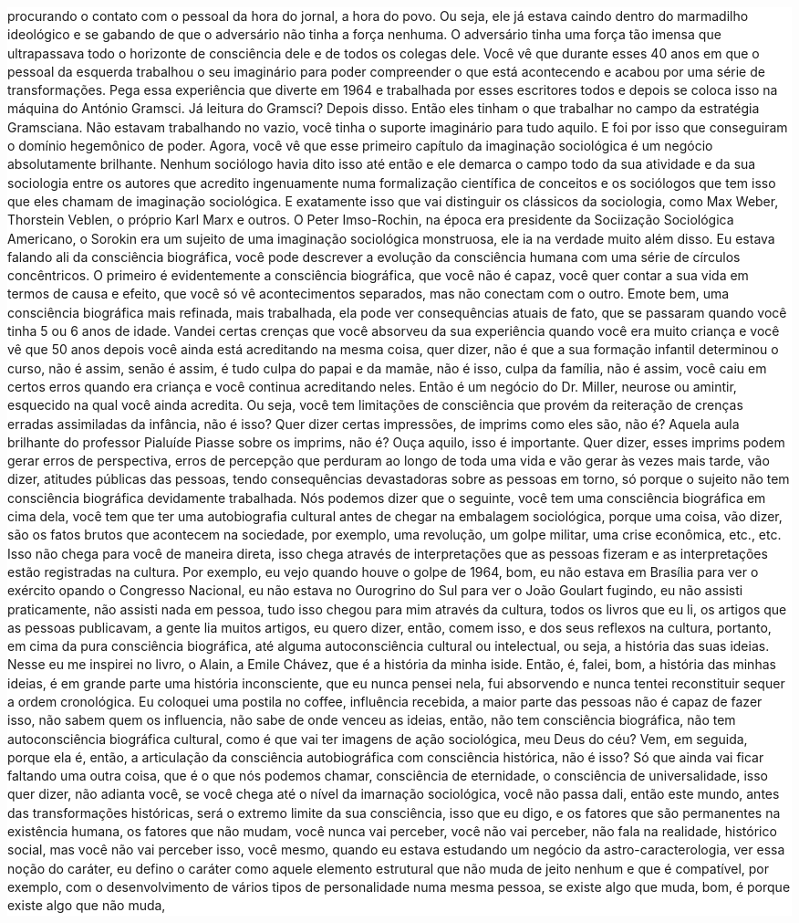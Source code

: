 procurando o contato com o pessoal da hora do jornal, a hora do povo. Ou seja, ele já estava caindo dentro do marmadilho ideológico e se gabando de que o adversário não tinha a força nenhuma. O adversário tinha uma força tão imensa que ultrapassava todo o horizonte de consciência dele e de todos os colegas dele. Você vê que durante esses 40 anos em que o pessoal da esquerda trabalhou o seu imaginário para poder compreender o que está acontecendo e acabou por uma série de transformações. Pega essa experiência que diverte em 1964 e trabalhada por esses escritores todos e depois se coloca isso na máquina do António Gramsci. Já leitura do Gramsci? Depois disso. Então eles tinham o que trabalhar no campo da estratégia Gramsciana. Não estavam trabalhando no vazio, você tinha o suporte imaginário para tudo aquilo. E foi por isso que conseguiram o domínio hegemônico de poder. Agora, você vê que esse primeiro capítulo da imaginação sociológica é um negócio absolutamente brilhante. Nenhum sociólogo havia dito isso até então e ele demarca o campo todo da sua atividade e da sua sociologia entre os autores que acredito ingenuamente numa formalização científica de conceitos e os sociólogos que tem isso que eles chamam de imaginação sociológica. E exatamente isso que vai distinguir os clássicos da sociologia, como Max Weber, Thorstein Veblen, o próprio Karl Marx e outros. O Peter Imso-Rochin, na época era presidente da Sociização Sociológica Americano, o Sorokin era um sujeito de uma imaginação sociológica monstruosa, ele ia na verdade muito além disso. Eu estava falando ali da consciência biográfica, você pode descrever a evolução da consciência humana com uma série de círculos concêntricos. O primeiro é evidentemente a consciência biográfica, que você não é capaz, você quer contar a sua vida em termos de causa e efeito, que você só vê acontecimentos separados, mas não conectam com o outro. Emote bem, uma consciência biográfica mais refinada, mais trabalhada, ela pode ver consequências atuais de fato, que se passaram quando você tinha 5 ou 6 anos de idade. Vandei certas crenças que você absorveu da sua experiência quando você era muito criança e você vê que 50 anos depois você ainda está acreditando na mesma coisa, quer dizer, não é que a sua formação infantil determinou o curso, não é assim, senão é assim, é tudo culpa do papai e da mamãe, não é isso, culpa da família, não é assim, você caiu em certos erros quando era criança e você continua acreditando neles. Então é um negócio do Dr. Miller, neurose ou amintir, esquecido na qual você ainda acredita. Ou seja, você tem limitações de consciência que provém da reiteração de crenças erradas assimiladas da infância, não é isso? Quer dizer certas impressões, de imprims como eles são, não é? Aquela aula brilhante do professor Pialuíde Piasse sobre os imprims, não é? Ouça aquilo, isso é importante. Quer dizer, esses imprims podem gerar erros de perspectiva, erros de percepção que perduram ao longo de toda uma vida e vão gerar às vezes mais tarde, vão dizer, atitudes públicas das pessoas, tendo consequências devastadoras sobre as pessoas em torno, só porque o sujeito não tem consciência biográfica devidamente trabalhada. Nós podemos dizer que o seguinte, você tem uma consciência biográfica em cima dela, você tem que ter uma autobiografia cultural antes de chegar na embalagem sociológica, porque uma coisa, vão dizer, são os fatos brutos que acontecem na sociedade, por exemplo, uma revolução, um golpe militar, uma crise econômica, etc., etc. Isso não chega para você de maneira direta, isso chega através de interpretações que as pessoas fizeram e as interpretações estão registradas na cultura. Por exemplo, eu vejo quando houve o golpe de 1964, bom, eu não estava em Brasília para ver o exército opando o Congresso Nacional, eu não estava no Ourogrino do Sul para ver o João Goulart fugindo, eu não assisti praticamente, não assisti nada em pessoa, tudo isso chegou para mim através da cultura, todos os livros que eu li, os artigos que as pessoas publicavam, a gente lia muitos artigos, eu quero dizer, então, comem isso, e dos seus reflexos na cultura, portanto, em cima da pura consciência biográfica, até alguma autoconsciência cultural ou intelectual, ou seja, a história das suas ideias. Nesse eu me inspirei no livro, o Alain, a Emile Chávez, que é a história da minha iside. Então, é, falei, bom, a história das minhas ideias, é em grande parte uma história inconsciente, que eu nunca pensei nela, fui absorvendo e nunca tentei reconstituir sequer a ordem cronológica. Eu coloquei uma postila no coffee, influência recebida, a maior parte das pessoas não é capaz de fazer isso, não sabem quem os influencia, não sabe de onde venceu as ideias, então, não tem consciência biográfica, não tem autoconsciência biográfica cultural, como é que vai ter imagens de ação sociológica, meu Deus do céu? Vem, em seguida, porque ela é, então, a articulação da consciência autobiográfica com consciência histórica, não é isso? Só que ainda vai ficar faltando uma outra coisa, que é o que nós podemos chamar, consciência de eternidade, o consciência de universalidade, isso quer dizer, não adianta você, se você chega até o nível da imarnação sociológica, você não passa dali, então este mundo, antes das transformações históricas, será o extremo limite da sua consciência, isso que eu digo, e os fatores que são permanentes na existência humana, os fatores que não mudam, você nunca vai perceber, você não vai perceber, não fala na realidade, histórico social, mas você não vai perceber isso, você mesmo, quando eu estava estudando um negócio da astro-caracterologia, ver essa noção do caráter, eu defino o caráter como aquele elemento estrutural que não muda de jeito nenhum e que é compatível, por exemplo, com o desenvolvimento de vários tipos de personalidade numa mesma pessoa, se existe algo que muda, bom, é porque existe algo que não muda,